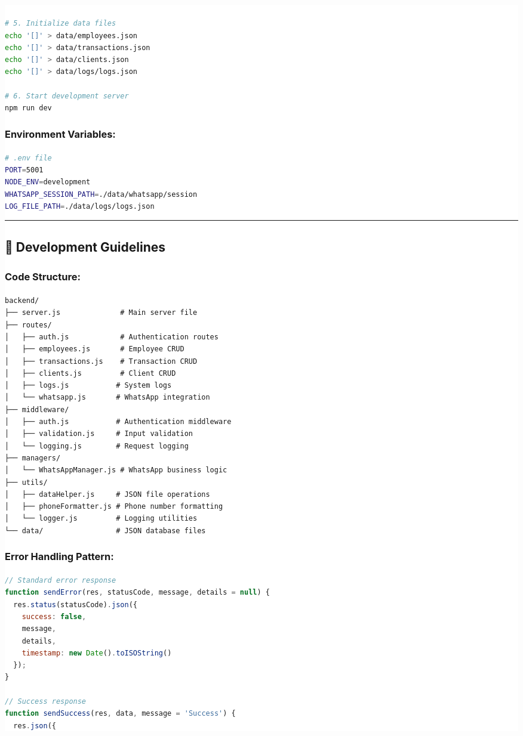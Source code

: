 ```bash

# 5. Initialize data files
echo '[]' > data/employees.json
echo '[]' > data/transactions.json  
echo '[]' > data/clients.json
echo '[]' > data/logs/logs.json

# 6. Start development server
npm run dev
```

### **Environment Variables:**
```bash
# .env file
PORT=5001
NODE_ENV=development
WHATSAPP_SESSION_PATH=./data/whatsapp/session
LOG_FILE_PATH=./data/logs/logs.json
```

---

## 🔧 **Development Guidelines**

### **Code Structure:**
```
backend/
├── server.js              # Main server file
├── routes/
│   ├── auth.js            # Authentication routes
│   ├── employees.js       # Employee CRUD
│   ├── transactions.js    # Transaction CRUD  
│   ├── clients.js         # Client CRUD
│   ├── logs.js           # System logs
│   └── whatsapp.js       # WhatsApp integration
├── middleware/
│   ├── auth.js           # Authentication middleware
│   ├── validation.js     # Input validation
│   └── logging.js        # Request logging
├── managers/
│   └── WhatsAppManager.js # WhatsApp business logic
├── utils/
│   ├── dataHelper.js     # JSON file operations
│   ├── phoneFormatter.js # Phone number formatting
│   └── logger.js         # Logging utilities
└── data/                 # JSON database files
```

### **Error Handling Pattern:**
```javascript
// Standard error response
function sendError(res, statusCode, message, details = null) {
  res.status(statusCode).json({
    success: false,
    message,
    details,
    timestamp: new Date().toISOString()
  });
}

// Success response
function sendSuccess(res, data, message = 'Success') {
  res.json({
```